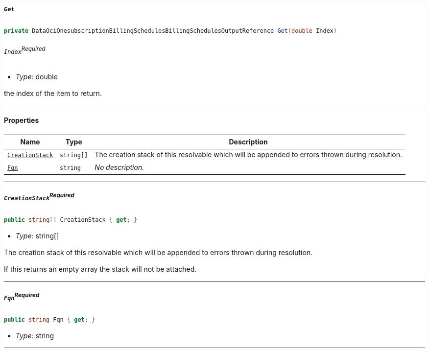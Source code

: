 ##### `Get` <a name="Get" id="rhizo-co-terraform-provider-oci.dataOciOnesubscriptionBillingSchedules.DataOciOnesubscriptionBillingSchedulesBillingSchedulesList.get"></a>

```csharp
private DataOciOnesubscriptionBillingSchedulesBillingSchedulesOutputReference Get(double Index)
```

###### `Index`<sup>Required</sup> <a name="Index" id="rhizo-co-terraform-provider-oci.dataOciOnesubscriptionBillingSchedules.DataOciOnesubscriptionBillingSchedulesBillingSchedulesList.get.parameter.index"></a>

- *Type:* double

the index of the item to return.

---


#### Properties <a name="Properties" id="Properties"></a>

| **Name** | **Type** | **Description** |
| --- | --- | --- |
| <code><a href="#rhizo-co-terraform-provider-oci.dataOciOnesubscriptionBillingSchedules.DataOciOnesubscriptionBillingSchedulesBillingSchedulesList.property.creationStack">CreationStack</a></code> | <code>string[]</code> | The creation stack of this resolvable which will be appended to errors thrown during resolution. |
| <code><a href="#rhizo-co-terraform-provider-oci.dataOciOnesubscriptionBillingSchedules.DataOciOnesubscriptionBillingSchedulesBillingSchedulesList.property.fqn">Fqn</a></code> | <code>string</code> | *No description.* |

---

##### `CreationStack`<sup>Required</sup> <a name="CreationStack" id="rhizo-co-terraform-provider-oci.dataOciOnesubscriptionBillingSchedules.DataOciOnesubscriptionBillingSchedulesBillingSchedulesList.property.creationStack"></a>

```csharp
public string[] CreationStack { get; }
```

- *Type:* string[]

The creation stack of this resolvable which will be appended to errors thrown during resolution.

If this returns an empty array the stack will not be attached.

---

##### `Fqn`<sup>Required</sup> <a name="Fqn" id="rhizo-co-terraform-provider-oci.dataOciOnesubscriptionBillingSchedules.DataOciOnesubscriptionBillingSchedulesBillingSchedulesList.property.fqn"></a>

```csharp
public string Fqn { get; }
```

- *Type:* string

---